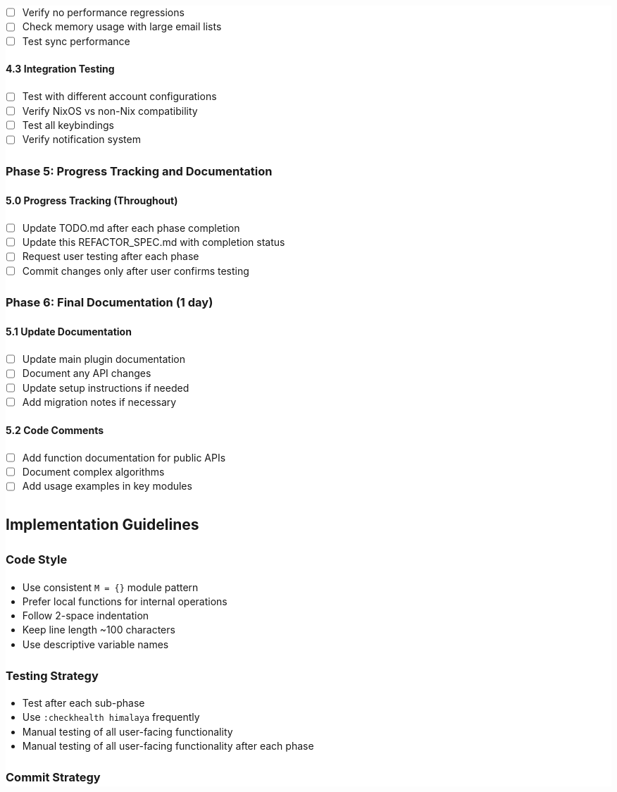 - [ ] Verify no performance regressions
- [ ] Check memory usage with large email lists
- [ ] Test sync performance

#### 4.3 Integration Testing

- [ ] Test with different account configurations
- [ ] Verify NixOS vs non-Nix compatibility
- [ ] Test all keybindings
- [ ] Verify notification system

### Phase 5: Progress Tracking and Documentation

#### 5.0 Progress Tracking (Throughout)
- [ ] Update TODO.md after each phase completion
- [ ] Update this REFACTOR_SPEC.md with completion status
- [ ] Request user testing after each phase
- [ ] Commit changes only after user confirms testing

### Phase 6: Final Documentation (1 day)

#### 5.1 Update Documentation

- [ ] Update main plugin documentation
- [ ] Document any API changes
- [ ] Update setup instructions if needed
- [ ] Add migration notes if necessary

#### 5.2 Code Comments

- [ ] Add function documentation for public APIs
- [ ] Document complex algorithms
- [ ] Add usage examples in key modules

## Implementation Guidelines

### Code Style

- Use consistent `M = {}` module pattern
- Prefer local functions for internal operations
- Follow 2-space indentation
- Keep line length ~100 characters
- Use descriptive variable names

### Testing Strategy

- Test after each sub-phase
- Use `:checkhealth himalaya` frequently
- Manual testing of all user-facing functionality
- Manual testing of all user-facing functionality after each phase

### Commit Strategy
